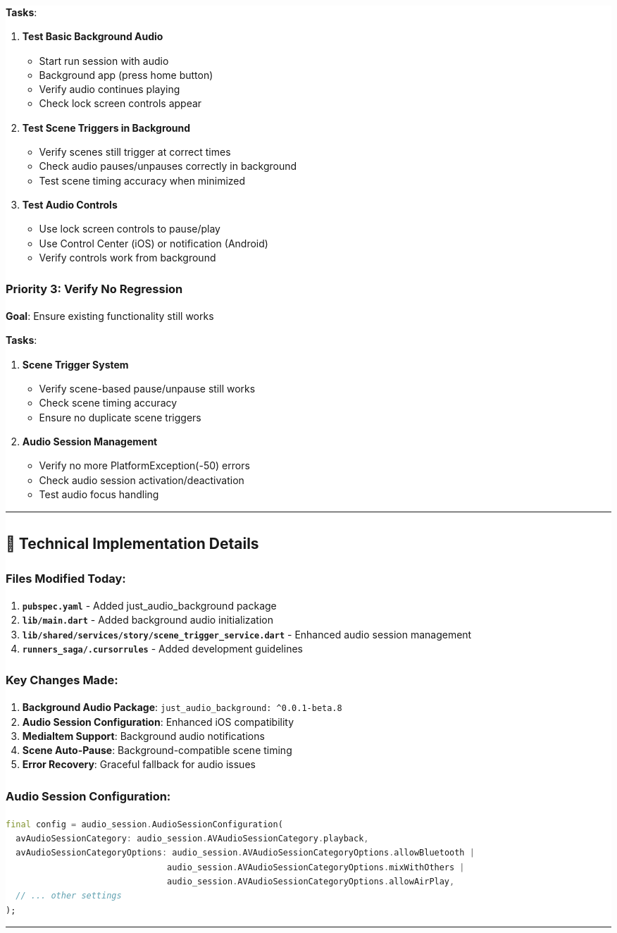 **Tasks**:
1. **Test Basic Background Audio**
   - Start run session with audio
   - Background app (press home button)
   - Verify audio continues playing
   - Check lock screen controls appear

2. **Test Scene Triggers in Background**
   - Verify scenes still trigger at correct times
   - Check audio pauses/unpauses correctly in background
   - Test scene timing accuracy when minimized

3. **Test Audio Controls**
   - Use lock screen controls to pause/play
   - Use Control Center (iOS) or notification (Android)
   - Verify controls work from background

### **Priority 3: Verify No Regression**
**Goal**: Ensure existing functionality still works

**Tasks**:
1. **Scene Trigger System**
   - Verify scene-based pause/unpause still works
   - Check scene timing accuracy
   - Ensure no duplicate scene triggers

2. **Audio Session Management**
   - Verify no more PlatformException(-50) errors
   - Check audio session activation/deactivation
   - Test audio focus handling

---

## **🔧 Technical Implementation Details**

### **Files Modified Today**:
1. **`pubspec.yaml`** - Added just_audio_background package
2. **`lib/main.dart`** - Added background audio initialization
3. **`lib/shared/services/story/scene_trigger_service.dart`** - Enhanced audio session management
4. **`runners_saga/.cursorrules`** - Added development guidelines

### **Key Changes Made**:
1. **Background Audio Package**: `just_audio_background: ^0.0.1-beta.8`
2. **Audio Session Configuration**: Enhanced iOS compatibility
3. **MediaItem Support**: Background audio notifications
4. **Scene Auto-Pause**: Background-compatible scene timing
5. **Error Recovery**: Graceful fallback for audio issues

### **Audio Session Configuration**:
```dart
final config = audio_session.AudioSessionConfiguration(
  avAudioSessionCategory: audio_session.AVAudioSessionCategory.playback,
  avAudioSessionCategoryOptions: audio_session.AVAudioSessionCategoryOptions.allowBluetooth |
                                audio_session.AVAudioSessionCategoryOptions.mixWithOthers |
                                audio_session.AVAudioSessionCategoryOptions.allowAirPlay,
  // ... other settings
);
```

---